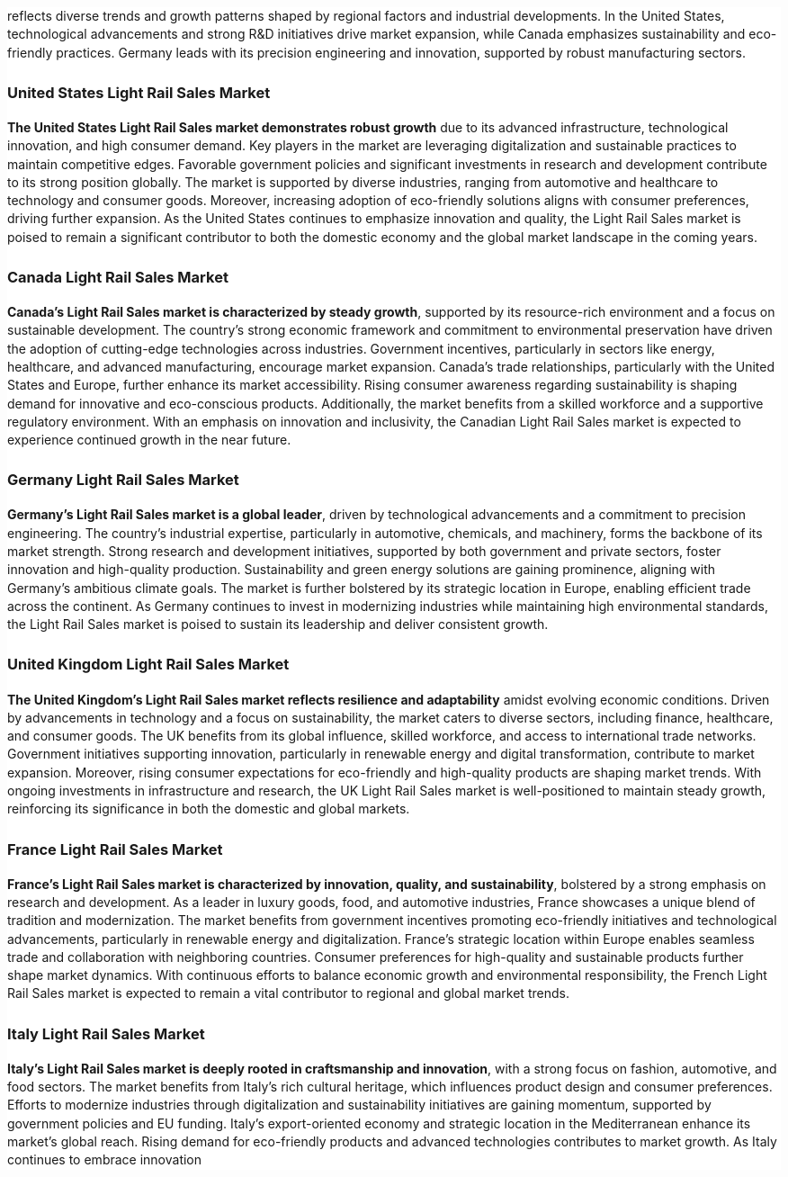 reflects diverse trends and growth patterns shaped by regional factors and industrial developments. In the United States, technological advancements and strong R&amp;D initiatives drive market expansion, while Canada emphasizes sustainability and eco-friendly practices. Germany leads with its precision engineering and innovation, supported by robust manufacturing sectors.</span></em></p></blockquote><h3><strong>United States Light Rail Sales Market</strong></h3><p><strong>The United States Light Rail Sales market demonstrates robust growth</strong> due to its advanced infrastructure, technological innovation, and high consumer demand. Key players in the market are leveraging digitalization and sustainable practices to maintain competitive edges. Favorable government policies and significant investments in research and development contribute to its strong position globally. The market is supported by diverse industries, ranging from automotive and healthcare to technology and consumer goods. Moreover, increasing adoption of eco-friendly solutions aligns with consumer preferences, driving further expansion. As the United States continues to emphasize innovation and quality, the Light Rail Sales market is poised to remain a significant contributor to both the domestic economy and the global market landscape in the coming years.</p><h3><strong>Canada Light Rail Sales Market</strong></h3><p><strong>Canada&rsquo;s Light Rail Sales market is characterized by steady growth</strong>, supported by its resource-rich environment and a focus on sustainable development. The country&rsquo;s strong economic framework and commitment to environmental preservation have driven the adoption of cutting-edge technologies across industries. Government incentives, particularly in sectors like energy, healthcare, and advanced manufacturing, encourage market expansion. Canada&rsquo;s trade relationships, particularly with the United States and Europe, further enhance its market accessibility. Rising consumer awareness regarding sustainability is shaping demand for innovative and eco-conscious products. Additionally, the market benefits from a skilled workforce and a supportive regulatory environment. With an emphasis on innovation and inclusivity, the Canadian Light Rail Sales market is expected to experience continued growth in the near future.</p><h3><strong>Germany Light Rail Sales Market</strong></h3><p><strong>Germany&rsquo;s Light Rail Sales market is a global leader</strong>, driven by technological advancements and a commitment to precision engineering. The country&rsquo;s industrial expertise, particularly in automotive, chemicals, and machinery, forms the backbone of its market strength. Strong research and development initiatives, supported by both government and private sectors, foster innovation and high-quality production. Sustainability and green energy solutions are gaining prominence, aligning with Germany&rsquo;s ambitious climate goals. The market is further bolstered by its strategic location in Europe, enabling efficient trade across the continent. As Germany continues to invest in modernizing industries while maintaining high environmental standards, the Light Rail Sales market is poised to sustain its leadership and deliver consistent growth.</p><h3><strong>United Kingdom Light Rail Sales Market</strong></h3><p><strong>The United Kingdom&rsquo;s Light Rail Sales market reflects resilience and adaptability</strong> amidst evolving economic conditions. Driven by advancements in technology and a focus on sustainability, the market caters to diverse sectors, including finance, healthcare, and consumer goods. The UK benefits from its global influence, skilled workforce, and access to international trade networks. Government initiatives supporting innovation, particularly in renewable energy and digital transformation, contribute to market expansion. Moreover, rising consumer expectations for eco-friendly and high-quality products are shaping market trends. With ongoing investments in infrastructure and research, the UK Light Rail Sales market is well-positioned to maintain steady growth, reinforcing its significance in both the domestic and global markets.</p><h3><strong>France Light Rail Sales Market</strong></h3><p><strong>France&rsquo;s Light Rail Sales market is characterized by innovation, quality, and sustainability</strong>, bolstered by a strong emphasis on research and development. As a leader in luxury goods, food, and automotive industries, France showcases a unique blend of tradition and modernization. The market benefits from government incentives promoting eco-friendly initiatives and technological advancements, particularly in renewable energy and digitalization. France&rsquo;s strategic location within Europe enables seamless trade and collaboration with neighboring countries. Consumer preferences for high-quality and sustainable products further shape market dynamics. With continuous efforts to balance economic growth and environmental responsibility, the French Light Rail Sales market is expected to remain a vital contributor to regional and global market trends.</p><h3><strong>Italy Light Rail Sales Market</strong></h3><p><strong>Italy&rsquo;s Light Rail Sales market is deeply rooted in craftsmanship and innovation</strong>, with a strong focus on fashion, automotive, and food sectors. The market benefits from Italy&rsquo;s rich cultural heritage, which influences product design and consumer preferences. Efforts to modernize industries through digitalization and sustainability initiatives are gaining momentum, supported by government policies and EU funding. Italy&rsquo;s export-oriented economy and strategic location in the Mediterranean enhance its market&rsquo;s global reach. Rising demand for eco-friendly products and advanced technologies contributes to market growth. As Italy continues to embrace innovation